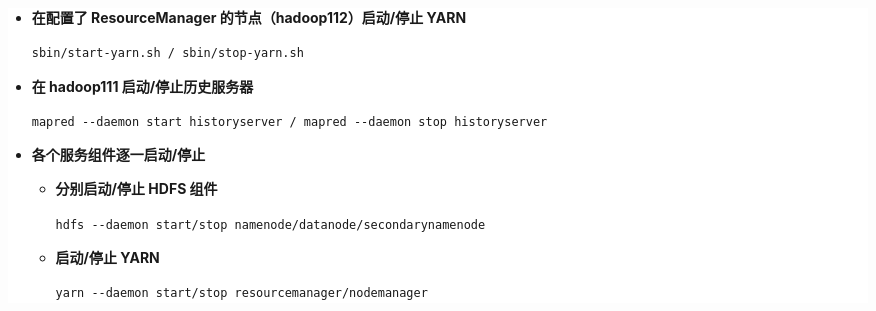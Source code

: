 - **在配置了 ResourceManager 的节点（hadoop112）启动/停止 YARN**
    ```shell
    sbin/start-yarn.sh / sbin/stop-yarn.sh
    ```

- **在 hadoop111 启动/停止历史服务器**
    ```shell
    mapred --daemon start historyserver / mapred --daemon stop historyserver
    ```

- **各个服务组件逐一启动/停止**
  - **分别启动/停止 HDFS 组件**
    ```shell
    hdfs --daemon start/stop namenode/datanode/secondarynamenode
    ```

  - **启动/停止 YARN**
    ```shell
    yarn --daemon start/stop resourcemanager/nodemanager
    ```